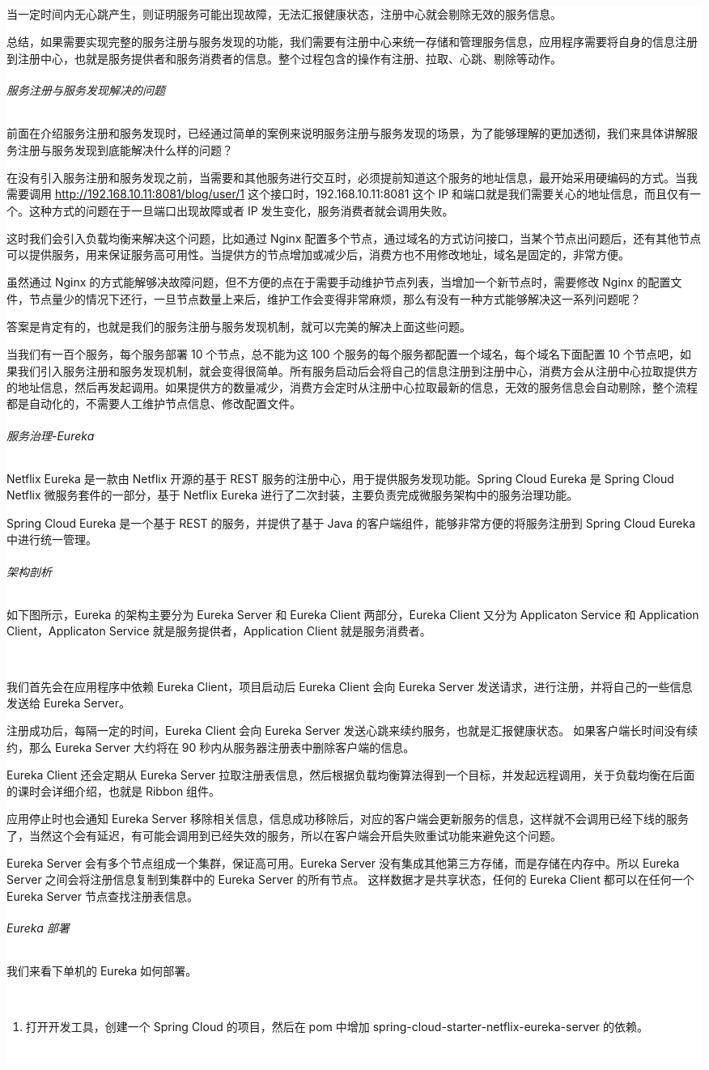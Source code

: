 当一定时间内无心跳产生，则证明服务可能出现故障，无法汇报健康状态，注册中心就会剔除无效的服务信息。

总结，如果需要实现完整的服务注册与服务发现的功能，我们需要有注册中心来统一存储和管理服务信息，应用程序需要将自身的信息注册到注册中心，也就是服务提供者和服务消费者的信息。整个过程包含的操作有注册、拉取、心跳、剔除等动作。

###### 服务注册与服务发现解决的问题

前面在介绍服务注册和服务发现时，已经通过简单的案例来说明服务注册与服务发现的场景，为了能够理解的更加透彻，我们来具体讲解服务注册与服务发现到底能解决什么样的问题？

在没有引入服务注册和服务发现之前，当需要和其他服务进行交互时，必须提前知道这个服务的地址信息，最开始采用硬编码的方式。当我需要调用 http://192.168.10.11:8081/blog/user/1 这个接口时，192.168.10.11:8081 这个 IP 和端口就是我们需要关心的地址信息，而且仅有一个。这种方式的问题在于一旦端口出现故障或者 IP 发生变化，服务消费者就会调用失败。

这时我们会引入负载均衡来解决这个问题，比如通过 Nginx 配置多个节点，通过域名的方式访问接口，当某个节点出问题后，还有其他节点可以提供服务，用来保证服务高可用性。当提供方的节点增加或减少后，消费方也不用修改地址，域名是固定的，非常方便。

虽然通过 Nginx 的方式能解够决故障问题，但不方便的点在于需要手动维护节点列表，当增加一个新节点时，需要修改 Nginx 的配置文件，节点量少的情况下还行，一旦节点数量上来后，维护工作会变得非常麻烦，那么有没有一种方式能够解决这一系列问题呢？

答案是肯定有的，也就是我们的服务注册与服务发现机制，就可以完美的解决上面这些问题。

当我们有一百个服务，每个服务部署 10 个节点，总不能为这 100 个服务的每个服务都配置一个域名，每个域名下面配置 10 个节点吧，如果我们引入服务注册和服务发现机制，就会变得很简单。所有服务启动后会将自己的信息注册到注册中心，消费方会从注册中心拉取提供方的地址信息，然后再发起调用。如果提供方的数量减少，消费方会定时从注册中心拉取最新的信息，无效的服务信息会自动剔除，整个流程都是自动化的，不需要人工维护节点信息、修改配置文件。

###### 服务治理-Eureka

Netflix Eureka 是一款由 Netflix 开源的基于 REST 服务的注册中心，用于提供服务发现功能。Spring Cloud Eureka 是 Spring Cloud Netflix 微服务套件的一部分，基于 Netflix Eureka 进行了二次封装，主要负责完成微服务架构中的服务治理功能。

Spring Cloud Eureka 是一个基于 REST 的服务，并提供了基于 Java 的客户端组件，能够非常方便的将服务注册到 Spring Cloud Eureka 中进行统一管理。

###### 架构剖析

如下图所示，Eureka 的架构主要分为 Eureka Server 和 Eureka Client 两部分，Eureka Client 又分为 Applicaton Service 和 Application Client，Applicaton Service 就是服务提供者，Application Client 就是服务消费者。

<Image alt="" src="http://s0.lgstatic.com/i/image2/M01/8F/45/CgoB5l2DSRqAB8rGAAERVQIV4S0708.png"/>

我们首先会在应用程序中依赖 Eureka Client，项目启动后 Eureka Client 会向 Eureka Server 发送请求，进行注册，并将自己的一些信息发送给 Eureka Server。

注册成功后，每隔一定的时间，Eureka Client 会向 Eureka Server 发送心跳来续约服务，也就是汇报健康状态。 如果客户端长时间没有续约，那么 Eureka Server 大约将在 90 秒内从服务器注册表中删除客户端的信息。

Eureka Client 还会定期从 Eureka Server 拉取注册表信息，然后根据负载均衡算法得到一个目标，并发起远程调用，关于负载均衡在后面的课时会详细介绍，也就是 Ribbon 组件。

应用停止时也会通知 Eureka Server 移除相关信息，信息成功移除后，对应的客户端会更新服务的信息，这样就不会调用已经下线的服务了，当然这个会有延迟，有可能会调用到已经失效的服务，所以在客户端会开启失败重试功能来避免这个问题。

Eureka Server 会有多个节点组成一个集群，保证高可用。Eureka Server 没有集成其他第三方存储，而是存储在内存中。所以 Eureka Server 之间会将注册信息复制到集群中的 Eureka Server 的所有节点。 这样数据才是共享状态，任何的 Eureka Client 都可以在任何一个 Eureka Server 节点查找注册表信息。

###### Eureka 部署

我们来看下单机的 Eureka 如何部署。

<Image alt="" src="http://s0.lgstatic.com/i/image2/M01/8F/65/CgotOV2DSTeAf3-EALKO8fACinY443.gif"/>

1. 打开开发工具，创建一个 Spring Cloud 的项目，然后在 pom 中增加 spring-cloud-starter-netflix-eureka-server 的依赖。

<Image alt="" src="http://s0.lgstatic.com/i/image2/M01/8F/65/CgotOV2DST-AKVAbAHMeI0J6fK0381.gif"/>
